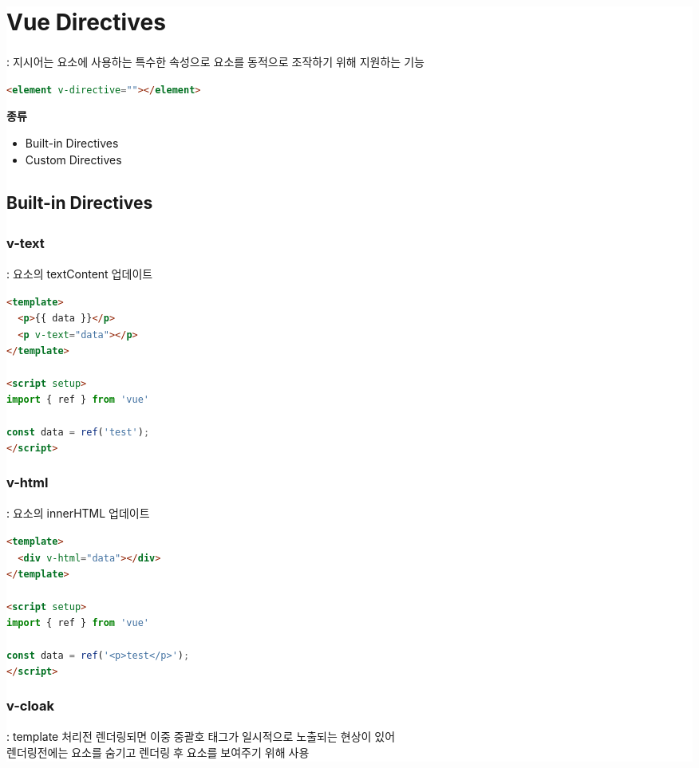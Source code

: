 # Vue Directives
: 지시어는 요소에 사용하는 특수한 속성으로 요소를 동적으로 조작하기 위해 지원하는 기능    

```html
<element v-directive=""></element>
```


**종류**
- Built-in Directives
- Custom Directives



## Built-in Directives

### v-text
: 요소의 textContent 업데이트

```html
<template>
  <p>{{ data }}</p>    
  <p v-text="data"></p>    
</template>

<script setup>
import { ref } from 'vue'

const data = ref('test');
</script>
```



### v-html
: 요소의 innerHTML 업데이트  

```html
<template> 
  <div v-html="data"></div>    
</template>

<script setup>
import { ref } from 'vue'

const data = ref('<p>test</p>');
</script>
```



### v-cloak
: template 처리전 렌더링되면 이중 중괄호 태그가 일시적으로 노출되는 현상이 있어   
  렌더링전에는 요소를 숨기고 렌더링 후 요소를 보여주기 위해 사용  
